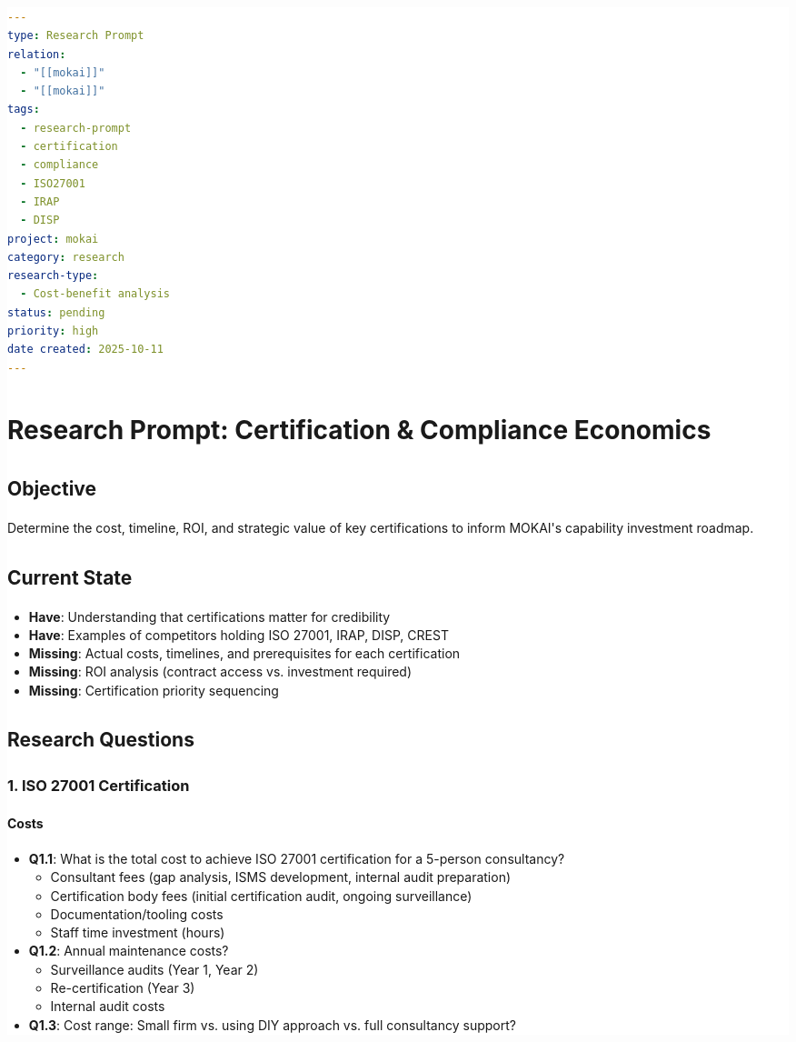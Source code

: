 ```yaml
---
type: Research Prompt
relation:
  - "[[mokai]]"
  - "[[mokai]]"
tags:
  - research-prompt
  - certification
  - compliance
  - ISO27001
  - IRAP
  - DISP
project: mokai
category: research
research-type:
  - Cost-benefit analysis
status: pending
priority: high
date created: 2025-10-11
---
```


# Research Prompt: Certification & Compliance Economics

## Objective
Determine the cost, timeline, ROI, and strategic value of key certifications to inform MOKAI's capability investment roadmap.

## Current State
- **Have**: Understanding that certifications matter for credibility
- **Have**: Examples of competitors holding ISO 27001, IRAP, DISP, CREST
- **Missing**: Actual costs, timelines, and prerequisites for each certification
- **Missing**: ROI analysis (contract access vs. investment required)
- **Missing**: Certification priority sequencing

## Research Questions

### 1. ISO 27001 Certification

#### Costs
- **Q1.1**: What is the total cost to achieve ISO 27001 certification for a 5-person consultancy?
  - Consultant fees (gap analysis, ISMS development, internal audit preparation)
  - Certification body fees (initial certification audit, ongoing surveillance)
  - Documentation/tooling costs
  - Staff time investment (hours)
- **Q1.2**: Annual maintenance costs?
  - Surveillance audits (Year 1, Year 2)
  - Re-certification (Year 3)
  - Internal audit costs
- **Q1.3**: Cost range: Small firm vs. using DIY approach vs. full consultancy support?
